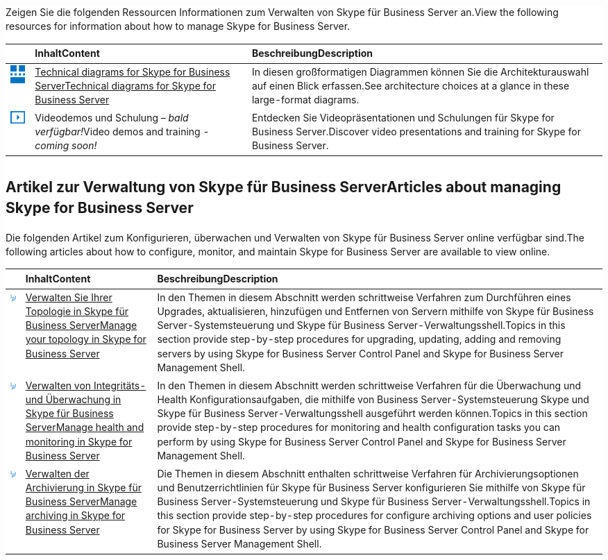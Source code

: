 <span data-ttu-id="79c56-110">Zeigen Sie die folgenden Ressourcen Informationen zum Verwalten von Skype für Business Server an.</span><span class="sxs-lookup"><span data-stu-id="79c56-110">View the following resources for information about how to manage Skype for Business Server.</span></span>
  
||<span data-ttu-id="79c56-111">**Inhalt**</span><span class="sxs-lookup"><span data-stu-id="79c56-111">**Content**</span></span>|<span data-ttu-id="79c56-112">**Beschreibung**</span><span class="sxs-lookup"><span data-stu-id="79c56-112">**Description**</span></span>|
|:-----|:-----|:-----|
|![Symbol für technische Diagramme](../media/87de0d09-77fd-46f2-b9f6-99a7998fd332.png)|[<span data-ttu-id="79c56-114">Technical diagrams for Skype for Business Server</span><span class="sxs-lookup"><span data-stu-id="79c56-114">Technical diagrams for Skype for Business Server</span></span>](../technical-diagrams.md) <br/> |<span data-ttu-id="79c56-115">In diesen großformatigen Diagrammen können Sie die Architekturauswahl auf einen Blick erfassen.</span><span class="sxs-lookup"><span data-stu-id="79c56-115">See architecture choices at a glance in these large-format diagrams.</span></span>  <br/> |
|![Symbol für Videos](../media/143e0d86-1c68-482a-9bf9-93e7966acca0.png)|<span data-ttu-id="79c56-117">Videodemos und Schulung – *bald verfügbar!*</span><span class="sxs-lookup"><span data-stu-id="79c56-117">Video demos and training -  *coming soon!*</span></span>  <br/> |<span data-ttu-id="79c56-118">Entdecken Sie Videopräsentationen und Schulungen für Skype for Business Server.</span><span class="sxs-lookup"><span data-stu-id="79c56-118">Discover video presentations and training for Skype for Business Server.</span></span>  <br/> |
   
##  <a name="articles-about-managing-skype-for-business-server"></a><span data-ttu-id="79c56-119">Artikel zur Verwaltung von Skype für Business Server</span><span class="sxs-lookup"><span data-stu-id="79c56-119">Articles about managing Skype for Business Server</span></span>

<span data-ttu-id="79c56-120">Die folgenden Artikel zum Konfigurieren, überwachen und Verwalten von Skype für Business Server online verfügbar sind.</span><span class="sxs-lookup"><span data-stu-id="79c56-120">The following articles about how to configure, monitor, and maintain Skype for Business Server are available to view online.</span></span> 
  
||<span data-ttu-id="79c56-121">**Inhalt**</span><span class="sxs-lookup"><span data-stu-id="79c56-121">**Content**</span></span>|<span data-ttu-id="79c56-122">**Beschreibung**</span><span class="sxs-lookup"><span data-stu-id="79c56-122">**Description**</span></span>|
|:-----|:-----|:-----|
|![Numerisches Symbol für Kurzanleitung](../media/d73b5029-a6ba-4abd-9197-d8151dabf56e.png)|[<span data-ttu-id="79c56-124">Verwalten Sie Ihrer Topologie in Skype für Business Server</span><span class="sxs-lookup"><span data-stu-id="79c56-124">Manage your topology in Skype for Business Server</span></span>](topology/topology.md) <br/> |<span data-ttu-id="79c56-125">In den Themen in diesem Abschnitt werden schrittweise Verfahren zum Durchführen eines Upgrades, aktualisieren, hinzufügen und Entfernen von Servern mithilfe von Skype für Business Server-Systemsteuerung und Skype für Business Server-Verwaltungsshell.</span><span class="sxs-lookup"><span data-stu-id="79c56-125">Topics in this section provide step-by-step procedures for upgrading, updating, adding and removing servers by using Skype for Business Server Control Panel and Skype for Business Server Management Shell.</span></span>  <br/> |
|![Numerisches Symbol für Kurzanleitung](../media/d73b5029-a6ba-4abd-9197-d8151dabf56e.png)|[<span data-ttu-id="79c56-127">Verwalten von Integritäts- und Überwachung in Skype für Business Server</span><span class="sxs-lookup"><span data-stu-id="79c56-127">Manage health and monitoring in Skype for Business Server</span></span>](health-and-monitoring/health-and-monitoring.md) <br/> |<span data-ttu-id="79c56-128">In den Themen in diesem Abschnitt werden schrittweise Verfahren für die Überwachung und Health Konfigurationsaufgaben, die mithilfe von Business Server-Systemsteuerung Skype und Skype für Business Server-Verwaltungsshell ausgeführt werden können.</span><span class="sxs-lookup"><span data-stu-id="79c56-128">Topics in this section provide step-by-step procedures for monitoring and health configuration tasks you can perform by using Skype for Business Server Control Panel and Skype for Business Server Management Shell.</span></span>  <br/> |
|![Numerisches Symbol für Kurzanleitung](../media/d73b5029-a6ba-4abd-9197-d8151dabf56e.png)|[<span data-ttu-id="79c56-130">Verwalten der Archivierung in Skype für Business Server</span><span class="sxs-lookup"><span data-stu-id="79c56-130">Manage archiving in Skype for Business Server</span></span>](archiving/archiving.md) <br/> |<span data-ttu-id="79c56-131">Die Themen in diesem Abschnitt enthalten schrittweise Verfahren für Archivierungsoptionen und Benutzerrichtlinien für Skype für Business Server konfigurieren Sie mithilfe von Skype für Business Server-Systemsteuerung und Skype für Business Server-Verwaltungsshell.</span><span class="sxs-lookup"><span data-stu-id="79c56-131">Topics in this section provide step-by-step procedures for configure archiving options and user policies for Skype for Business Server by using Skype for Business Server Control Panel and Skype for Business Server Management Shell.</span></span>  <br/> |